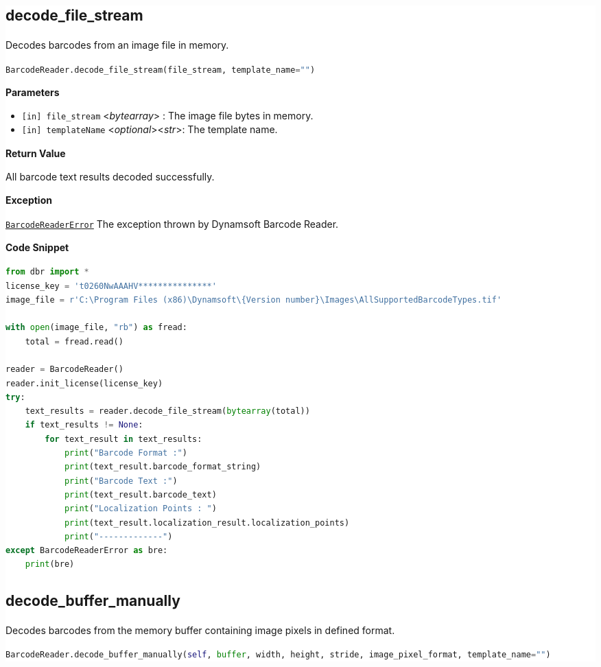 ## decode_file_stream

Decodes barcodes from an image file in memory.

```python
BarcodeReader.decode_file_stream(file_stream, template_name="")
```

**Parameters**  

- `[in]	file_stream` <*bytearray*>  : The image file bytes in memory.  
- `[in] templateName` <*optional*><*str*>: The template name.

**Return Value**  

All barcode text results decoded successfully. 

**Exception**  

[`BarcodeReaderError`](../class/BarcodeReaderError.md) The exception thrown by Dynamsoft Barcode Reader.  

**Code Snippet**  

```python
from dbr import *
license_key = 't0260NwAAAHV***************'
image_file = r'C:\Program Files (x86)\Dynamsoft\{Version number}\Images\AllSupportedBarcodeTypes.tif'

with open(image_file, "rb") as fread:
    total = fread.read()

reader = BarcodeReader()
reader.init_license(license_key)
try:
    text_results = reader.decode_file_stream(bytearray(total))
    if text_results != None:
        for text_result in text_results:
            print("Barcode Format :")
            print(text_result.barcode_format_string)
            print("Barcode Text :")
            print(text_result.barcode_text)
            print("Localization Points : ")
            print(text_result.localization_result.localization_points)
            print("-------------")
except BarcodeReaderError as bre:
    print(bre)
```


## decode_buffer_manually

Decodes barcodes from the memory buffer containing image pixels in defined format.   

```python
BarcodeReader.decode_buffer_manually(self, buffer, width, height, stride, image_pixel_format, template_name="")
```   
   